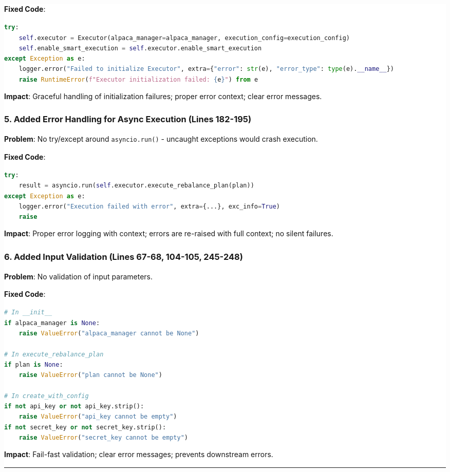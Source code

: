 **Fixed Code**:
```python
try:
    self.executor = Executor(alpaca_manager=alpaca_manager, execution_config=execution_config)
    self.enable_smart_execution = self.executor.enable_smart_execution
except Exception as e:
    logger.error("Failed to initialize Executor", extra={"error": str(e), "error_type": type(e).__name__})
    raise RuntimeError(f"Executor initialization failed: {e}") from e
```

**Impact**: Graceful handling of initialization failures; proper error context; clear error messages.

### 5. Added Error Handling for Async Execution (Lines 182-195)
**Problem**: No try/except around `asyncio.run()` - uncaught exceptions would crash execution.

**Fixed Code**:
```python
try:
    result = asyncio.run(self.executor.execute_rebalance_plan(plan))
except Exception as e:
    logger.error("Execution failed with error", extra={...}, exc_info=True)
    raise
```

**Impact**: Proper error logging with context; errors are re-raised with full context; no silent failures.

### 6. Added Input Validation (Lines 67-68, 104-105, 245-248)
**Problem**: No validation of input parameters.

**Fixed Code**:
```python
# In __init__
if alpaca_manager is None:
    raise ValueError("alpaca_manager cannot be None")

# In execute_rebalance_plan
if plan is None:
    raise ValueError("plan cannot be None")

# In create_with_config
if not api_key or not api_key.strip():
    raise ValueError("api_key cannot be empty")
if not secret_key or not secret_key.strip():
    raise ValueError("secret_key cannot be empty")
```

**Impact**: Fail-fast validation; clear error messages; prevents downstream errors.

---
